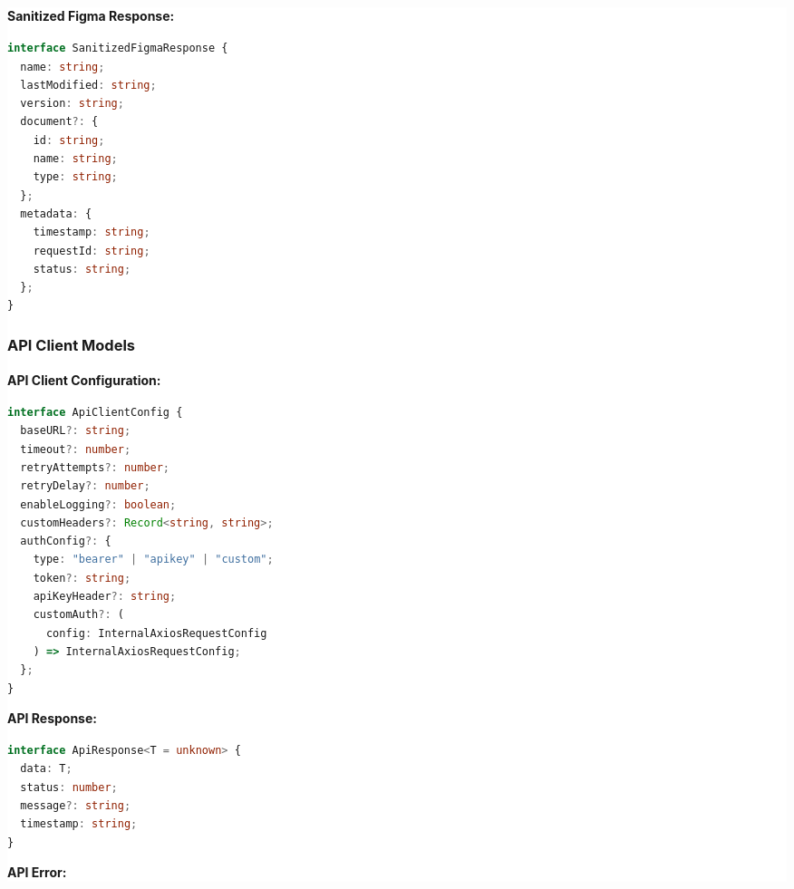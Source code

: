 **Sanitized Figma Response:**

```typescript
interface SanitizedFigmaResponse {
  name: string;
  lastModified: string;
  version: string;
  document?: {
    id: string;
    name: string;
    type: string;
  };
  metadata: {
    timestamp: string;
    requestId: string;
    status: string;
  };
}
```

### API Client Models

**API Client Configuration:**

```typescript
interface ApiClientConfig {
  baseURL?: string;
  timeout?: number;
  retryAttempts?: number;
  retryDelay?: number;
  enableLogging?: boolean;
  customHeaders?: Record<string, string>;
  authConfig?: {
    type: "bearer" | "apikey" | "custom";
    token?: string;
    apiKeyHeader?: string;
    customAuth?: (
      config: InternalAxiosRequestConfig
    ) => InternalAxiosRequestConfig;
  };
}
```

**API Response:**

```typescript
interface ApiResponse<T = unknown> {
  data: T;
  status: number;
  message?: string;
  timestamp: string;
}
```

**API Error:**
